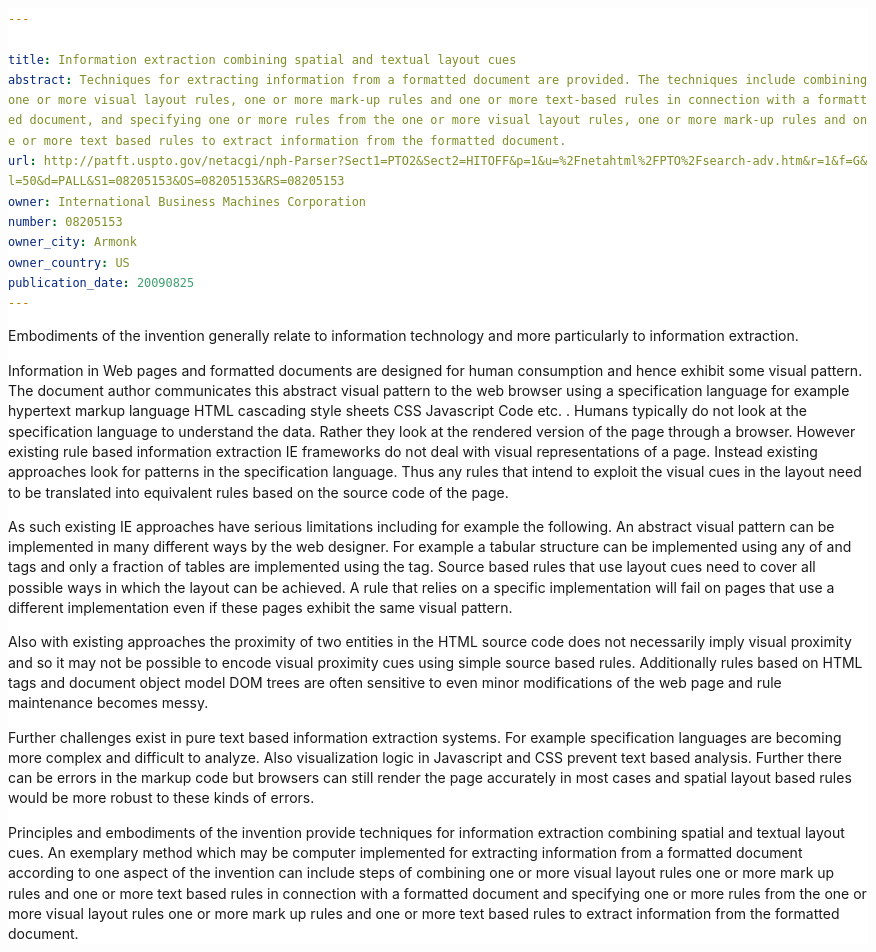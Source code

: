 ```yaml
---

title: Information extraction combining spatial and textual layout cues
abstract: Techniques for extracting information from a formatted document are provided. The techniques include combining one or more visual layout rules, one or more mark-up rules and one or more text-based rules in connection with a formatted document, and specifying one or more rules from the one or more visual layout rules, one or more mark-up rules and one or more text based rules to extract information from the formatted document.
url: http://patft.uspto.gov/netacgi/nph-Parser?Sect1=PTO2&Sect2=HITOFF&p=1&u=%2Fnetahtml%2FPTO%2Fsearch-adv.htm&r=1&f=G&l=50&d=PALL&S1=08205153&OS=08205153&RS=08205153
owner: International Business Machines Corporation
number: 08205153
owner_city: Armonk
owner_country: US
publication_date: 20090825
---
```

Embodiments of the invention generally relate to information technology and more particularly to information extraction.

Information in Web pages and formatted documents are designed for human consumption and hence exhibit some visual pattern. The document author communicates this abstract visual pattern to the web browser using a specification language for example hypertext markup language HTML cascading style sheets CSS Javascript Code etc. . Humans typically do not look at the specification language to understand the data. Rather they look at the rendered version of the page through a browser. However existing rule based information extraction IE frameworks do not deal with visual representations of a page. Instead existing approaches look for patterns in the specification language. Thus any rules that intend to exploit the visual cues in the layout need to be translated into equivalent rules based on the source code of the page.

As such existing IE approaches have serious limitations including for example the following. An abstract visual pattern can be implemented in many different ways by the web designer. For example a tabular structure can be implemented using any of and tags and only a fraction of tables are implemented using the tag. Source based rules that use layout cues need to cover all possible ways in which the layout can be achieved. A rule that relies on a specific implementation will fail on pages that use a different implementation even if these pages exhibit the same visual pattern.

Also with existing approaches the proximity of two entities in the HTML source code does not necessarily imply visual proximity and so it may not be possible to encode visual proximity cues using simple source based rules. Additionally rules based on HTML tags and document object model DOM trees are often sensitive to even minor modifications of the web page and rule maintenance becomes messy.

Further challenges exist in pure text based information extraction systems. For example specification languages are becoming more complex and difficult to analyze. Also visualization logic in Javascript and CSS prevent text based analysis. Further there can be errors in the markup code but browsers can still render the page accurately in most cases and spatial layout based rules would be more robust to these kinds of errors.

Principles and embodiments of the invention provide techniques for information extraction combining spatial and textual layout cues. An exemplary method which may be computer implemented for extracting information from a formatted document according to one aspect of the invention can include steps of combining one or more visual layout rules one or more mark up rules and one or more text based rules in connection with a formatted document and specifying one or more rules from the one or more visual layout rules one or more mark up rules and one or more text based rules to extract information from the formatted document.

